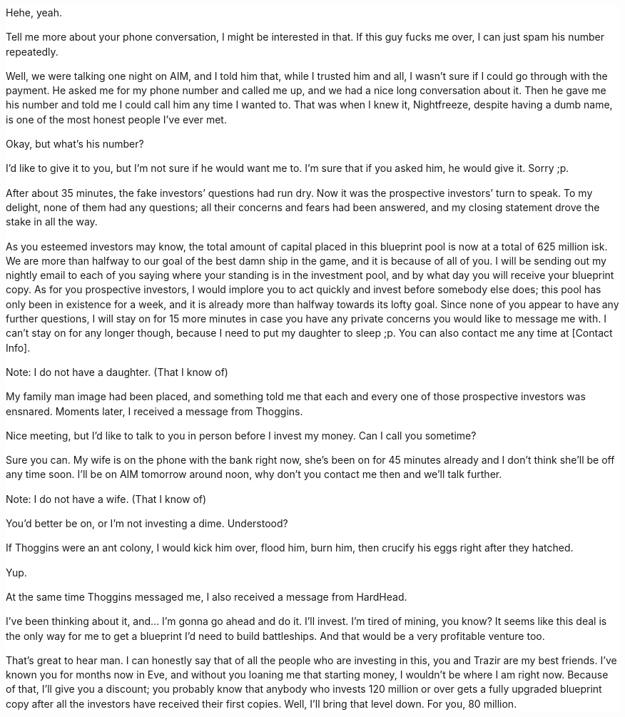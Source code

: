 <Fake Investor> Hehe, yeah.

<Thoggins> Tell me more about your phone conversation, I might be interested in that. If this guy fucks me over, I can just spam his number repeatedly.

<Fake Investor> Well, we were talking one night on AIM, and I told him that, while I trusted him and all, I wasn’t sure if I could go through with the payment. He asked me for my phone number and called me up, and we had a nice long conversation about it. Then he gave me his number and told me I could call him any time I wanted to. That was when I knew it, Nightfreeze, despite having a dumb name, is one of the most honest people I’ve ever met.

<Thoggins> Okay, but what’s his number?

<Fake Investor> I’d like to give it to you, but I’m not sure if he would want me to. I’m sure that if you asked him, he would give it. Sorry ;p.

After about 35 minutes, the fake investors’ questions had run dry. Now it was the prospective investors’ turn to speak. To my delight, none of them had any questions; all their concerns and fears had been answered, and my closing statement drove the stake in all the way.

<Nightfreeze> As you esteemed investors may know, the total amount of capital placed in this blueprint pool is now at a total of 625 million isk. We are more than halfway to our goal of the best damn ship in the game, and it is because of all of you. I will be sending out my nightly email to each of you saying where your standing is in the investment pool, and by what day you will receive your blueprint copy. As for you prospective investors, I would implore you to act quickly and invest before somebody else does; this pool has only been in existence for a week, and it is already more than halfway towards its lofty goal. Since none of you appear to have any further questions, I will stay on for 15 more minutes in case you have any private concerns you would like to message me with. I can’t stay on for any longer though, because I need to put my daughter to sleep ;p. You can also contact me any time at [Contact Info].

Note: I do not have a daughter. (That I know of)

My family man image had been placed, and something told me that each and every one of those prospective investors was ensnared. Moments later, I received a message from Thoggins.

<Thoggins> Nice meeting, but I’d like to talk to you in person before I invest my money. Can I call you sometime?

<Me> Sure you can. My wife is on the phone with the bank right now, she’s been on for 45 minutes already and I don’t think she’ll be off any time soon. I’ll be on AIM tomorrow around noon, why don’t you contact me then and we’ll talk further.

Note: I do not have a wife. (That I know of)

<Thoggins> You’d better be on, or I’m not investing a dime. Understood?

If Thoggins were an ant colony, I would kick him over, flood him, burn him, then crucify his eggs right after they hatched.

<Me> Yup.

At the same time Thoggins messaged me, I also received a message from HardHead.

<HardHead> I’ve been thinking about it, and… I’m gonna go ahead and do it. I’ll invest. I’m tired of mining, you know? It seems like this deal is the only way for me to get a blueprint I’d need to build battleships. And that would be a very profitable venture too.

<Me> That’s great to hear man. I can honestly say that of all the people who are investing in this, you and Trazir are my best friends. I’ve known you for months now in Eve, and without you loaning me that starting money, I wouldn’t be where I am right now. Because of that, I’ll give you a discount; you probably know that anybody who invests 120 million or over gets a fully upgraded blueprint copy after all the investors have received their first copies. Well, I’ll bring that level down. For you, 80 million.
